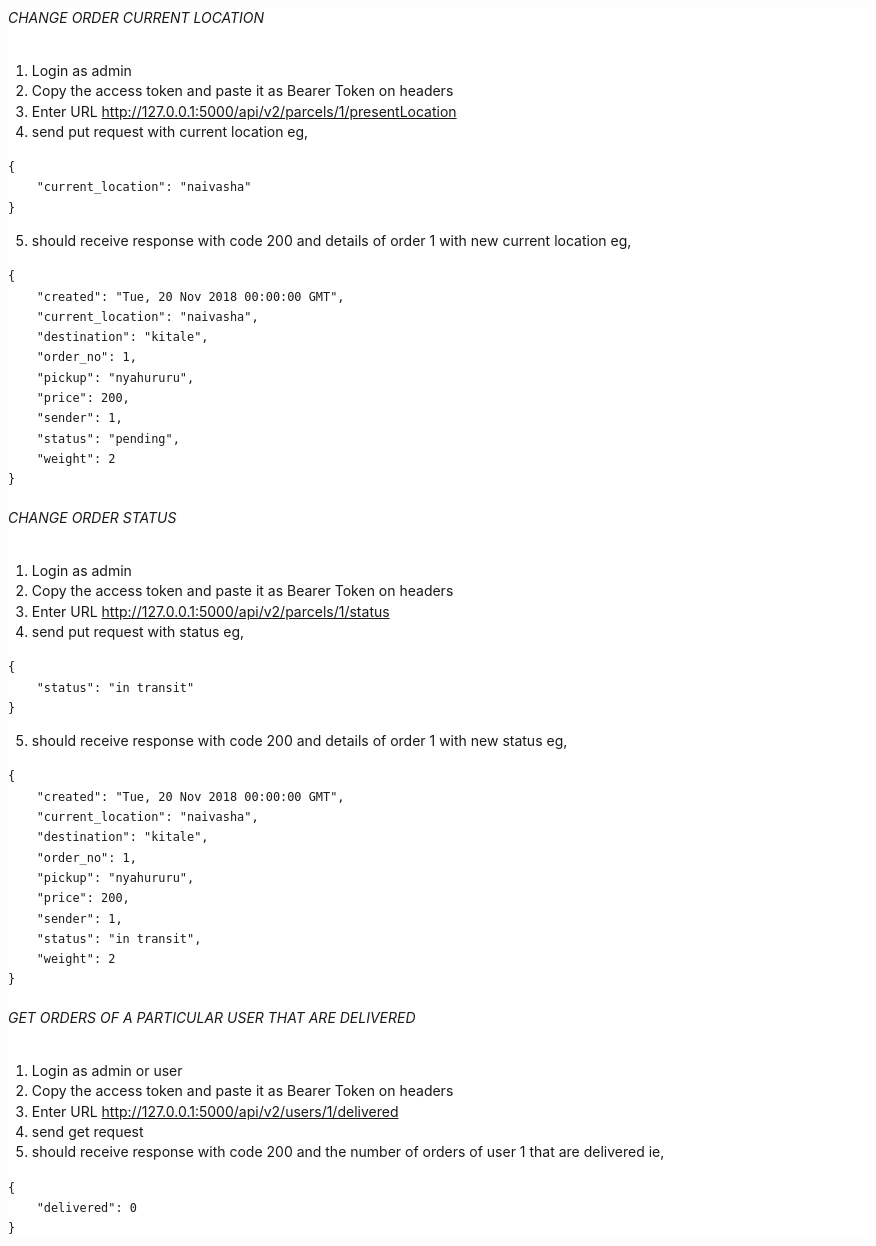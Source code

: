 ###### CHANGE ORDER CURRENT LOCATION
1. Login as admin
2. Copy the access token and paste it as Bearer Token on headers
3. Enter URL http://127.0.0.1:5000/api/v2/parcels/1/presentLocation
4. send put request with current location eg,
```
{
	"current_location": "naivasha"
}
```
5. should receive response with code 200 and details of order 1 with new current location eg,
```
{
    "created": "Tue, 20 Nov 2018 00:00:00 GMT",
    "current_location": "naivasha",
    "destination": "kitale",
    "order_no": 1,
    "pickup": "nyahururu",
    "price": 200,
    "sender": 1,
    "status": "pending",
    "weight": 2
}
```

###### CHANGE ORDER STATUS
1. Login as admin
2. Copy the access token and paste it as Bearer Token on headers
3. Enter URL http://127.0.0.1:5000/api/v2/parcels/1/status
4. send put request with status eg,
```
{
	"status": "in transit"
}
```
5. should receive response with code 200 and details of order 1 with new status eg,
```
{
    "created": "Tue, 20 Nov 2018 00:00:00 GMT",
    "current_location": "naivasha",
    "destination": "kitale",
    "order_no": 1,
    "pickup": "nyahururu",
    "price": 200,
    "sender": 1,
    "status": "in transit",
    "weight": 2
}
```

###### GET ORDERS OF A PARTICULAR USER THAT ARE DELIVERED
1. Login as admin or user
2. Copy the access token and paste it as Bearer Token on headers
3. Enter URL http://127.0.0.1:5000/api/v2/users/1/delivered
4. send get request 
5. should receive response with code 200 and the number of orders of user 1 that are delivered ie,
```
{
    "delivered": 0
}
```
